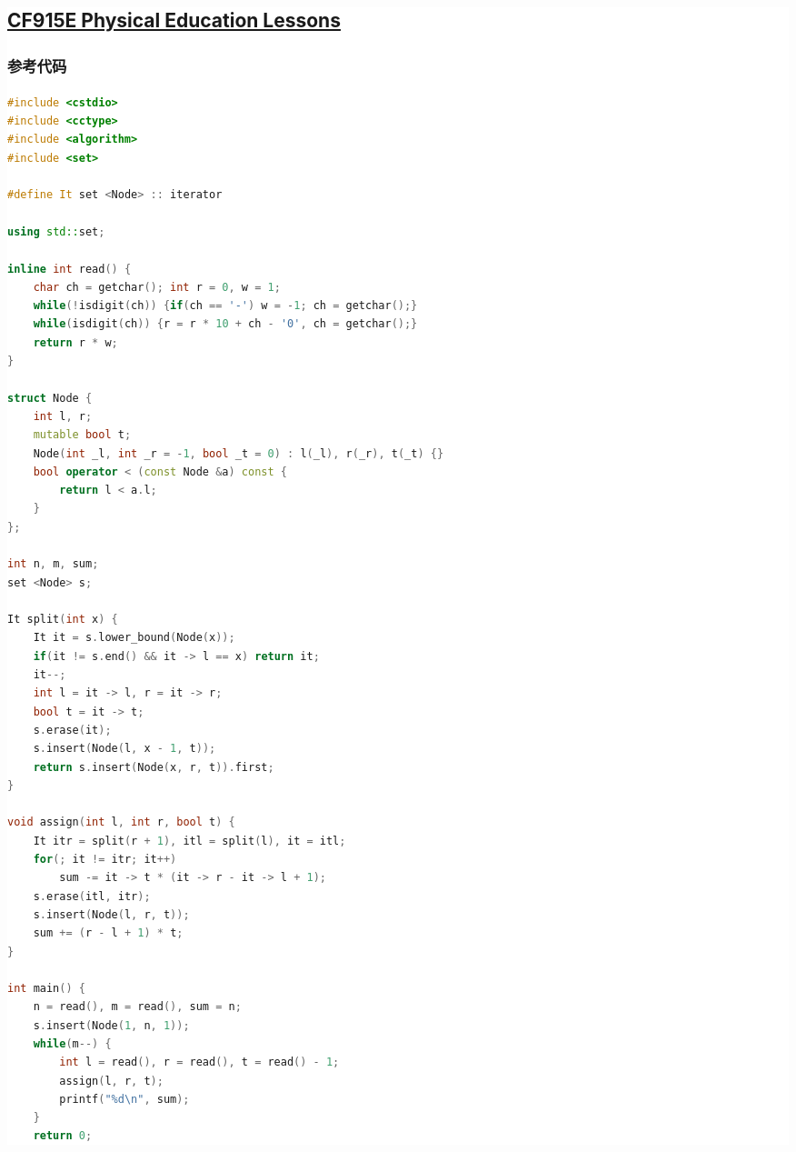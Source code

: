 ## [CF915E Physical Education Lessons](https://www.luogu.org/problem/CF915E)
### 参考代码

```c++
#include <cstdio>
#include <cctype>
#include <algorithm>
#include <set>

#define It set <Node> :: iterator

using std::set;

inline int read() {
	char ch = getchar(); int r = 0, w = 1;
	while(!isdigit(ch)) {if(ch == '-') w = -1; ch = getchar();}
	while(isdigit(ch)) {r = r * 10 + ch - '0', ch = getchar();}
	return r * w;
}

struct Node {
	int l, r;
	mutable bool t;
	Node(int _l, int _r = -1, bool _t = 0) : l(_l), r(_r), t(_t) {}
	bool operator < (const Node &a) const {
		return l < a.l;
	}
};

int n, m, sum;
set <Node> s;

It split(int x) {
	It it = s.lower_bound(Node(x));
	if(it != s.end() && it -> l == x) return it;
	it--;
	int l = it -> l, r = it -> r;
	bool t = it -> t;
	s.erase(it);
	s.insert(Node(l, x - 1, t));
	return s.insert(Node(x, r, t)).first;
}

void assign(int l, int r, bool t) {
	It itr = split(r + 1), itl = split(l), it = itl;
	for(; it != itr; it++)
		sum -= it -> t * (it -> r - it -> l + 1);
	s.erase(itl, itr);
	s.insert(Node(l, r, t));
	sum += (r - l + 1) * t;
}

int main() {
	n = read(), m = read(), sum = n;
	s.insert(Node(1, n, 1));
	while(m--) {
		int l = read(), r = read(), t = read() - 1;
		assign(l, r, t);
		printf("%d\n", sum);
	}
	return 0;
```